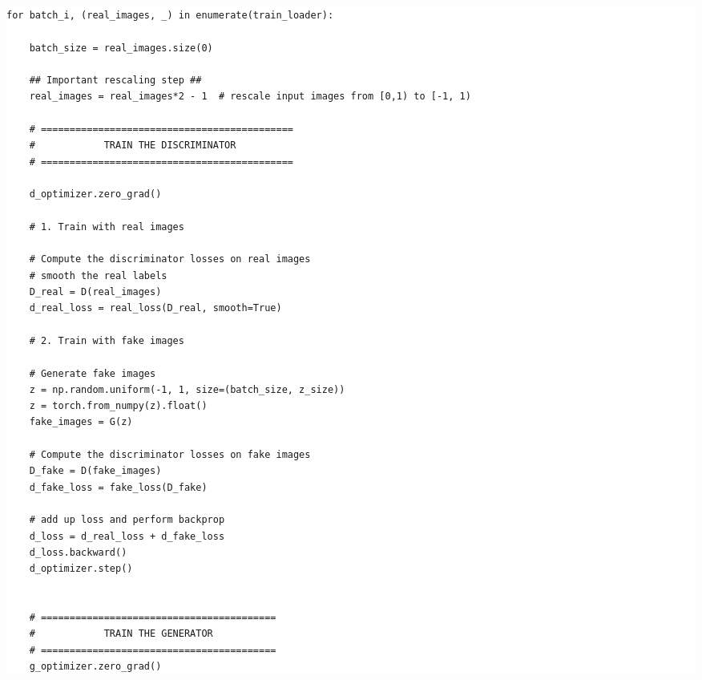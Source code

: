    for batch_i, (real_images, _) in enumerate(train_loader):
                
        batch_size = real_images.size(0)
        
        ## Important rescaling step ## 
        real_images = real_images*2 - 1  # rescale input images from [0,1) to [-1, 1)
        
        # ============================================
        #            TRAIN THE DISCRIMINATOR
        # ============================================
        
        d_optimizer.zero_grad()
        
        # 1. Train with real images

        # Compute the discriminator losses on real images 
        # smooth the real labels
        D_real = D(real_images)
        d_real_loss = real_loss(D_real, smooth=True)
        
        # 2. Train with fake images
        
        # Generate fake images
        z = np.random.uniform(-1, 1, size=(batch_size, z_size))
        z = torch.from_numpy(z).float()
        fake_images = G(z)
        
        # Compute the discriminator losses on fake images        
        D_fake = D(fake_images)
        d_fake_loss = fake_loss(D_fake)
        
        # add up loss and perform backprop
        d_loss = d_real_loss + d_fake_loss
        d_loss.backward()
        d_optimizer.step()
        
        
        # =========================================
        #            TRAIN THE GENERATOR
        # =========================================
        g_optimizer.zero_grad()
        